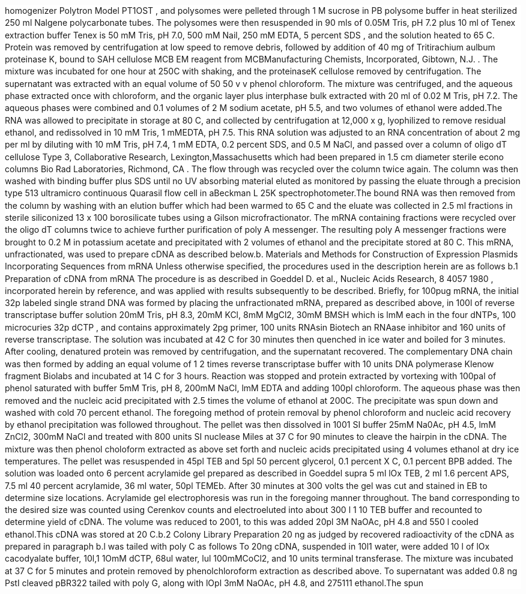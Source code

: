 homogenizer Polytron Model PT1OST , and polysomes were pelleted through 1 M sucrose in PB polysome buffer in heat sterilized 250 ml Nalgene polycarbonate tubes. The polysomes were then resuspended in 90 mls of 0.05M Tris, pH 7.2 plus 10 ml of Tenex extraction buffer Tenex is 50 mM Tris, pH 7.0, 500 mM Nail, 250 mM EDTA, 5 percent SDS , and the solution heated to 65 C. Protein was removed by centrifugation at low speed to remove debris, followed by addition of 40 mg of Tritirachium aulbum proteinase K, bound to SAH cellulose MCB EM reagent from MCBManufacturing Chemists, Incorporated, Gibtown, N.J. . The mixture was incubated for one hour at 250C with shaking, and the proteinaseK cellulose removed by centrifugation. The supernatant was extracted with an equal volume of 50 50 v v phenol chloroform. The mixture was centrifuged, and the aqueous phase extracted once with chloroform, and the organic layer plus interphase bulk extracted with 20 ml of 0.02 M Tris, pH 7.2. The aqueous phases were combined and 0.1 volumes of 2 M sodium acetate, pH 5.5, and two volumes of ethanol were added.The RNA was allowed to precipitate in storage at 80 C, and collected by centrifugation at 12,000 x g, lyophilized to remove residual ethanol, and redissolved in 10 mM Tris, 1 mMEDTA, pH 7.5. This RNA solution was adjusted to an RNA concentration of about 2 mg per ml by diluting with 10 mM Tris, pH 7.4, 1 mM EDTA, 0.2 percent SDS, and 0.5 M NaCl, and passed over a column of oligo dT cellulose Type 3, Collaborative Research, Lexington,Massachusetts which had been prepared in 1.5 cm diameter sterile econo columns Bio Rad Laboratories, Richmond, CA . The flow through was recycled over the column twice again. The column was then washed with binding buffer plus SDS until no UV absorbing material eluted as monitored by passing the eluate through a precision type 513 ultramicro continuous Quarasil flow cell in aBeckman L 25K spectrophotometer.The bound RNA was then removed from the column by washing with an elution buffer which had been warmed to 65 C and the eluate was collected in 2.5 ml fractions in sterile siliconized 13 x 100 borosilicate tubes using a Gilson microfractionator. The mRNA containing fractions were recycled over the oligo dT columns twice to achieve further purification of poly A messenger. The resulting poly A messenger fractions were brought to 0.2 M in potassium acetate and precipitated with 2 volumes of ethanol and the precipitate stored at 80 C. This mRNA, unfractionated, was used to prepare cDNA as described below.b. Materials and Methods for Construction of Expression Plasmids Incorporating Sequences from mRNA Unless otherwise specified, the procedures used in the description herein are as follows b.1 Preparation of cDNA from mRNA The procedure is as described in Goeddel D. et al., Nucleic Acids Research, 8 4057 1980 , incorporated herein by reference, and was applied with results subsequently to be described. Briefly, for 100pug mRNA, the initial 32p labeled single strand DNA was formed by placing the unfractionated mRNA, prepared as described above, in 100l of reverse transcriptase buffer solution 20mM Tris, pH 8.3, 20mM KCl, 8mM MgCl2, 30mM BMSH which is lmM each in the four dNTPs, 100 microcuries 32p dCTP , and contains approximately 2pg primer, 100 units RNAsin Biotech an RNAase inhibitor and 160 units of reverse transcriptase. The solution was incubated at 42 C for 30 minutes then quenched in ice water and boiled for 3 minutes. After cooling, denatured protein was removed by centrifugation, and the supernatant recovered. The complementary DNA chain was then formed by adding an equal volume of 1 2 times reverse transcriptase buffer with 10 units DNA polymerase Klenow fragment Biolabs and incubated at 14 C for 3 hours. Reaction was stopped and protein extracted by vortexing with 100pal of phenol saturated with buffer 5mM Tris, pH 8, 200mM NaCl, lmM EDTA and adding 100pl chloroform. The aqueous phase was then removed and the nucleic acid precipitated with 2.5 times the volume of ethanol at 200C. The precipitate was spun down and washed with cold 70 percent ethanol. The foregoing method of protein removal by phenol chloroform and nucleic acid recovery by ethanol precipitation was followed throughout. The pellet was then dissolved in 1001 SI buffer 25mM Na0Ac, pH 4.5, lmM ZnCl2, 300mM NaCl and treated with 800 units SI nuclease Miles at 37 C for 90 minutes to cleave the hairpin in the cDNA. The mixture was then phenol choloform extracted as above set forth and nucleic acids precipitated using 4 volumes ethanol at dry ice temperatures. The pellet was resuspended in 45pl TEB and 5pl 50 percent glycerol, 0.1 percent X C, 0.1 percent BPB added. The solution was loaded onto 6 percent acrylamide gel prepared as described in Goeddel supra 5 ml lOx TEB, 2 ml 1.6 percent APS, 7.5 ml 40 percent acrylamide, 36 ml water, 50pl TEMEb. After 30 minutes at 300 volts the gel was cut and stained in EB to determine size locations. Acrylamide gel electrophoresis was run in the foregoing manner throughout. The band corresponding to the desired size was counted using Cerenkov counts and electroeluted into about 300 l 1 10 TEB buffer and recounted to determine yield of cDNA. The volume was reduced to 2001, to this was added 20pl 3M NaOAc, pH 4.8 and 550 l cooled ethanol.This cDNA was stored at 20 C.b.2 Colony Library Preparation 20 ng as judged by recovered radioactivity of the cDNA as prepared in paragraph b.l was tailed with poly C as follows To 20ng cDNA, suspended in 10l1 water, were added 10 l of lOx cacodyalate buffer, 10l,1 1OmM dCTP, 68ul water, lul 100mMCoCl2, and 10 units terminal transferase. The mixture was incubated at 37 C for 5 minutes and protein removed by phenolchloroform extraction as described above. To supernatant was added 0.8 ng PstI cleaved pBR322 tailed with poly G, along with lOpl 3mM NaOAc, pH 4.8, and 275111 ethanol.The spun
